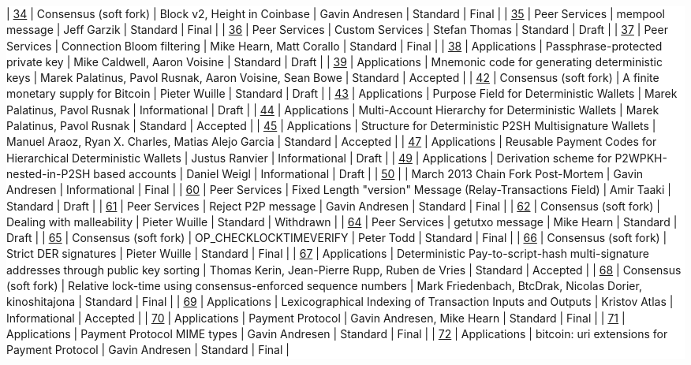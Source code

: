 | [34](bip-0034.mediawiki "wikilink")  | Consensus (soft fork) | Block v2, Height in Coinbase                                                          | Gavin Andresen                                           | Standard      | Final     |
| [35](bip-0035.mediawiki "wikilink")  | Peer Services         | mempool message                                                                       | Jeff Garzik                                              | Standard      | Final     |
| [36](bip-0036.mediawiki "wikilink")  | Peer Services         | Custom Services                                                                       | Stefan Thomas                                            | Standard      | Draft     |
| [37](bip-0037.mediawiki "wikilink")  | Peer Services         | Connection Bloom filtering                                                            | Mike Hearn, Matt Corallo                                 | Standard      | Final     |
| [38](bip-0038.mediawiki "wikilink")  | Applications          | Passphrase-protected private key                                                      | Mike Caldwell, Aaron Voisine                             | Standard      | Draft     |
| [39](bip-0039.mediawiki "wikilink")  | Applications          | Mnemonic code for generating deterministic keys                                       | Marek Palatinus, Pavol Rusnak, Aaron Voisine, Sean Bowe  | Standard      | Accepted  |
| [42](bip-0042.mediawiki "wikilink")  | Consensus (soft fork) | A finite monetary supply for Bitcoin                                                  | Pieter Wuille                                            | Standard      | Draft     |
| [43](bip-0043.mediawiki "wikilink")  | Applications          | Purpose Field for Deterministic Wallets                                               | Marek Palatinus, Pavol Rusnak                            | Informational | Draft     |
| [44](bip-0044.mediawiki "wikilink")  | Applications          | Multi-Account Hierarchy for Deterministic Wallets                                     | Marek Palatinus, Pavol Rusnak                            | Standard      | Accepted  |
| [45](bip-0045.mediawiki "wikilink")  | Applications          | Structure for Deterministic P2SH Multisignature Wallets                               | Manuel Araoz, Ryan X. Charles, Matias Alejo Garcia       | Standard      | Accepted  |
| [47](bip-0047.mediawiki "wikilink")  | Applications          | Reusable Payment Codes for Hierarchical Deterministic Wallets                         | Justus Ranvier                                           | Informational | Draft     |
| [49](bip-0049.mediawiki "wikilink")  | Applications          | Derivation scheme for P2WPKH-nested-in-P2SH based accounts                            | Daniel Weigl                                             | Informational | Draft     |
| [50](bip-0050.mediawiki "wikilink")  |                       | March 2013 Chain Fork Post-Mortem                                                     | Gavin Andresen                                           | Informational | Final     |
| [60](bip-0060.mediawiki "wikilink")  | Peer Services         | Fixed Length "version" Message (Relay-Transactions Field)                             | Amir Taaki                                               | Standard      | Draft     |
| [61](bip-0061.mediawiki "wikilink")  | Peer Services         | Reject P2P message                                                                    | Gavin Andresen                                           | Standard      | Final     |
| [62](bip-0062.mediawiki "wikilink")  | Consensus (soft fork) | Dealing with malleability                                                             | Pieter Wuille                                            | Standard      | Withdrawn |
| [64](bip-0064.mediawiki "wikilink")  | Peer Services         | getutxo message                                                                       | Mike Hearn                                               | Standard      | Draft     |
| [65](bip-0065.mediawiki "wikilink")  | Consensus (soft fork) | OP\_CHECKLOCKTIMEVERIFY                                                               | Peter Todd                                               | Standard      | Final     |
| [66](bip-0066.mediawiki "wikilink")  | Consensus (soft fork) | Strict DER signatures                                                                 | Pieter Wuille                                            | Standard      | Final     |
| [67](bip-0067.mediawiki "wikilink")  | Applications          | Deterministic Pay-to-script-hash multi-signature addresses through public key sorting | Thomas Kerin, Jean-Pierre Rupp, Ruben de Vries           | Standard      | Accepted  |
| [68](bip-0068.mediawiki "wikilink")  | Consensus (soft fork) | Relative lock-time using consensus-enforced sequence numbers                          | Mark Friedenbach, BtcDrak, Nicolas Dorier, kinoshitajona | Standard      | Final     |
| [69](bip-0069.mediawiki "wikilink")  | Applications          | Lexicographical Indexing of Transaction Inputs and Outputs                            | Kristov Atlas                                            | Informational | Accepted  |
| [70](bip-0070.mediawiki "wikilink")  | Applications          | Payment Protocol                                                                      | Gavin Andresen, Mike Hearn                               | Standard      | Final     |
| [71](bip-0071.mediawiki "wikilink")  | Applications          | Payment Protocol MIME types                                                           | Gavin Andresen                                           | Standard      | Final     |
| [72](bip-0072.mediawiki "wikilink")  | Applications          | bitcoin: uri extensions for Payment Protocol                                          | Gavin Andresen                                           | Standard      | Final     |